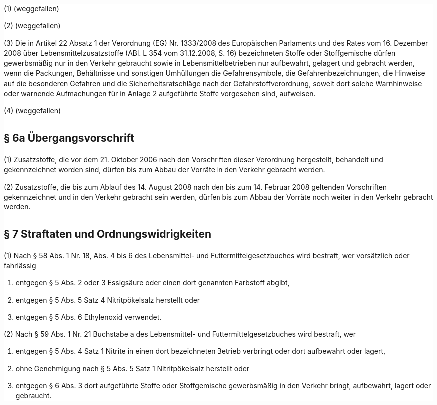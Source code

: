 (1) (weggefallen)

(2) (weggefallen)

(3) Die in Artikel 22 Absatz 1 der Verordnung (EG) Nr. 1333/2008 des
Europäischen Parlaments und des Rates vom 16. Dezember 2008 über
Lebensmittelzusatzstoffe (ABl. L 354 vom 31.12.2008, S. 16)
bezeichneten Stoffe oder Stoffgemische dürfen gewerbsmäßig nur in den
Verkehr gebraucht sowie in Lebensmittelbetrieben nur aufbewahrt,
gelagert und gebracht werden, wenn die Packungen, Behältnisse und
sonstigen Umhüllungen die Gefahrensymbole, die Gefahrenbezeichnungen,
die Hinweise auf die besonderen Gefahren und die Sicherheitsratschläge
nach der Gefahrstoffverordnung, soweit dort solche Warnhinweise oder
warnende Aufmachungen für in Anlage 2 aufgeführte Stoffe vorgesehen
sind, aufweisen.

(4) (weggefallen)


## § 6a Übergangsvorschrift

(1) Zusatzstoffe, die vor dem 21. Oktober 2006 nach den Vorschriften
dieser Verordnung hergestellt, behandelt und gekennzeichnet worden
sind, dürfen bis zum Abbau der Vorräte in den Verkehr gebracht werden.

(2) Zusatzstoffe, die bis zum Ablauf des 14. August 2008 nach den bis
zum 14. Februar 2008 geltenden Vorschriften gekennzeichnet und in den
Verkehr gebracht sein werden, dürfen bis zum Abbau der Vorräte noch
weiter in den Verkehr gebracht werden.


## § 7 Straftaten und Ordnungswidrigkeiten

(1) Nach § 58 Abs. 1 Nr. 18, Abs. 4 bis 6 des Lebensmittel- und
Futtermittelgesetzbuches wird bestraft, wer vorsätzlich oder
fahrlässig

1.  entgegen § 5 Abs. 2 oder 3 Essigsäure oder einen dort genannten
    Farbstoff abgibt,


2.  entgegen § 5 Abs. 5 Satz 4 Nitritpökelsalz herstellt oder


3.  entgegen § 5 Abs. 6 Ethylenoxid verwendet.




(2) Nach § 59 Abs. 1 Nr. 21 Buchstabe a des Lebensmittel- und
Futtermittelgesetzbuches wird bestraft, wer

1.  entgegen § 5 Abs. 4 Satz 1 Nitrite in einen dort bezeichneten Betrieb
    verbringt oder dort aufbewahrt oder lagert,


2.  ohne Genehmigung nach § 5 Abs. 5 Satz 1 Nitritpökelsalz herstellt oder


3.  entgegen § 6 Abs. 3 dort aufgeführte Stoffe oder Stoffgemische
    gewerbsmäßig in den Verkehr bringt, aufbewahrt, lagert oder gebraucht.
